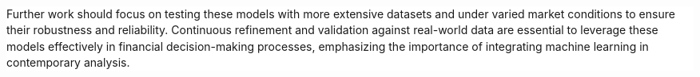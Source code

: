 Further work should focus on testing these models with more extensive datasets and under varied market conditions to ensure their robustness and reliability. Continuous refinement and validation against real-world data are essential to leverage these models effectively in financial decision-making processes, emphasizing the importance of integrating machine learning in contemporary analysis.
